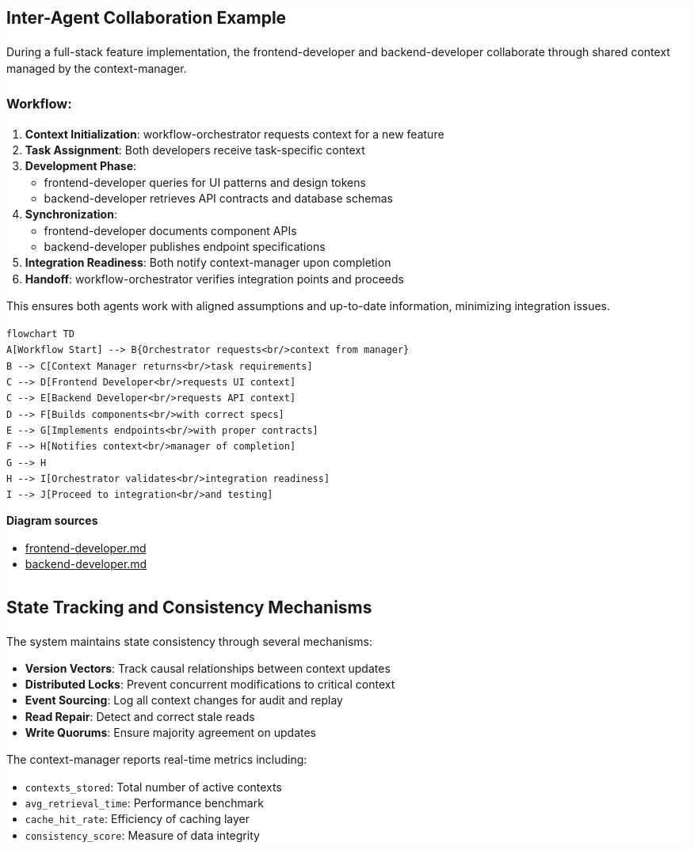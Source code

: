## Inter-Agent Collaboration Example

During a full-stack feature implementation, the frontend-developer and backend-developer collaborate through shared context managed by the context-manager.

### Workflow:
1. **Context Initialization**: workflow-orchestrator requests context for a new feature
2. **Task Assignment**: Both developers receive task-specific context
3. **Development Phase**:
   - frontend-developer queries for UI patterns and design tokens
   - backend-developer retrieves API contracts and database schemas
4. **Synchronization**:
   - frontend-developer documents component APIs
   - backend-developer publishes endpoint specifications
5. **Integration Readiness**: Both notify context-manager upon completion
6. **Handoff**: workflow-orchestrator verifies integration points and proceeds

This ensures both agents work with aligned assumptions and up-to-date information, minimizing integration issues.

```mermaid
flowchart TD
A[Workflow Start] --> B{Orchestrator requests<br/>context from manager}
B --> C[Context Manager returns<br/>task requirements]
C --> D[Frontend Developer<br/>requests UI context]
C --> E[Backend Developer<br/>requests API context]
D --> F[Builds components<br/>with correct specs]
E --> G[Implements endpoints<br/>with proper contracts]
F --> H[Notifies context<br/>manager of completion]
G --> H
H --> I[Orchestrator validates<br/>integration readiness]
I --> J[Proceed to integration<br/>and testing]
```

**Diagram sources**
- [frontend-developer.md](file://frontend-developer.md#L150-L200)
- [backend-developer.md](file://backend-developer.md#L110-L140)

## State Tracking and Consistency Mechanisms

The system maintains state consistency through several mechanisms:

- **Version Vectors**: Track causal relationships between context updates
- **Distributed Locks**: Prevent concurrent modifications to critical context
- **Event Sourcing**: Log all context changes for audit and replay
- **Read Repair**: Detect and correct stale reads
- **Write Quorums**: Ensure majority agreement on updates

The context-manager reports real-time metrics including:
- `contexts_stored`: Total number of active contexts
- `avg_retrieval_time`: Performance benchmark
- `cache_hit_rate`: Efficiency of caching layer
- `consistency_score`: Measure of data integrity
